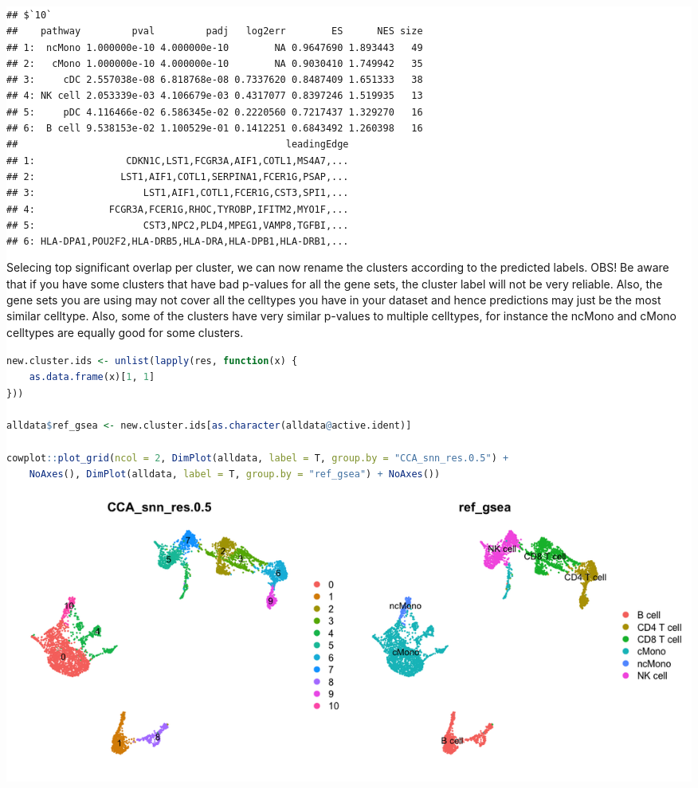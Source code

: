 ```
## $`10`
##    pathway         pval         padj   log2err        ES      NES size
## 1:  ncMono 1.000000e-10 4.000000e-10        NA 0.9647690 1.893443   49
## 2:   cMono 1.000000e-10 4.000000e-10        NA 0.9030410 1.749942   35
## 3:     cDC 2.557038e-08 6.818768e-08 0.7337620 0.8487409 1.651333   38
## 4: NK cell 2.053339e-03 4.106679e-03 0.4317077 0.8397246 1.519935   13
## 5:     pDC 4.116466e-02 6.586345e-02 0.2220560 0.7217437 1.329270   16
## 6:  B cell 9.538153e-02 1.100529e-01 0.1412251 0.6843492 1.260398   16
##                                               leadingEdge
## 1:                CDKN1C,LST1,FCGR3A,AIF1,COTL1,MS4A7,...
## 2:               LST1,AIF1,COTL1,SERPINA1,FCER1G,PSAP,...
## 3:                   LST1,AIF1,COTL1,FCER1G,CST3,SPI1,...
## 4:             FCGR3A,FCER1G,RHOC,TYROBP,IFITM2,MYO1F,...
## 5:                   CST3,NPC2,PLD4,MPEG1,VAMP8,TGFBI,...
## 6: HLA-DPA1,POU2F2,HLA-DRB5,HLA-DRA,HLA-DPB1,HLA-DRB1,...
```

Selecing top significant overlap per cluster, we can now rename the clusters according to the predicted labels. OBS! Be aware that if you have some clusters that have bad p-values for all the gene sets, the cluster label will not be very reliable. Also, the gene sets you are using may not cover all the celltypes you have in your dataset and hence predictions may just be the most similar celltype.
Also, some of the clusters have very similar p-values to multiple celltypes, for instance the ncMono and cMono celltypes are equally good for some clusters.


```r
new.cluster.ids <- unlist(lapply(res, function(x) {
    as.data.frame(x)[1, 1]
}))

alldata$ref_gsea <- new.cluster.ids[as.character(alldata@active.ident)]

cowplot::plot_grid(ncol = 2, DimPlot(alldata, label = T, group.by = "CCA_snn_res.0.5") + 
    NoAxes(), DimPlot(alldata, label = T, group.by = "ref_gsea") + NoAxes())
```

![](seurat_06_celltype_files/figure-html/unnamed-chunk-20-1.png)
